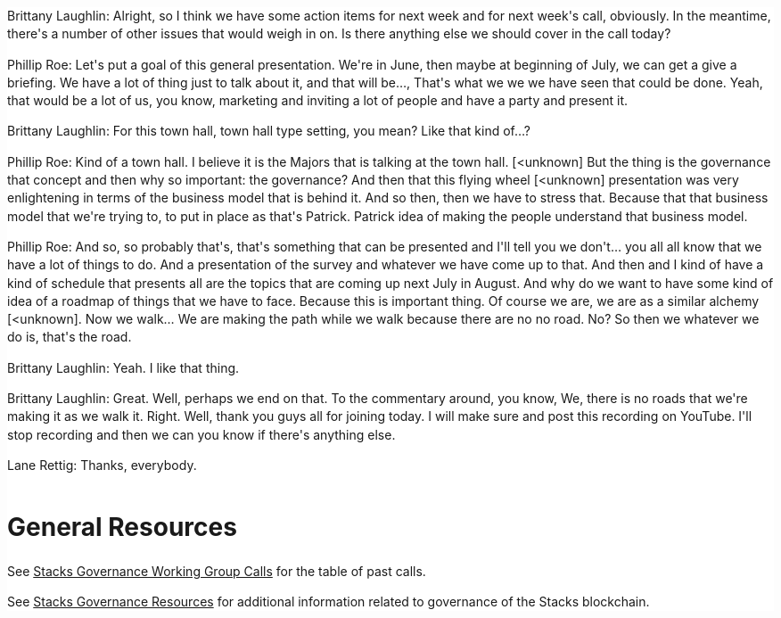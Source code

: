 Brittany Laughlin: Alright, so I think we have some action items for next week and for next week's call, obviously. In the meantime, there's a number of other issues that would weigh in on. Is there anything else we should cover in the call today?

Phillip Roe: Let's put a goal of this general presentation. We're in June, then maybe at beginning of July, we can get a give a briefing. We have a lot of thing just to talk about it, and that will be…, That's what we we we have seen that could be done. Yeah, that would be a lot of us, you know, marketing and inviting a lot of people and have a party and present it.

Brittany Laughlin: For this town hall, town hall type setting, you mean? Like that kind of…?

Phillip Roe: Kind of a town hall. I believe it is the Majors that is talking at the town hall. [<unknown] But the thing is the governance that concept and then why so important: the governance? And then that this flying wheel [<unknown] presentation was very enlightening in terms of the business model that is behind it. And so then, then we have to stress that. Because that that business model that we're trying to, to put in place as that's Patrick. Patrick idea of making the people understand that business model. 

Phillip Roe: And so, so probably that's, that's something that can be presented and I'll tell you we don't… you all all know that we have a lot of things to do. And a presentation of the survey and whatever we have come up to that. And then and I kind of have a kind of schedule that presents all are the topics that are coming up next July in August. And why do we want to have some kind of idea of a roadmap of things that we have to face. Because this is important thing. Of course we are, we are as a similar alchemy [<unknown]. Now we walk… We are making the path while we walk because there are no no road. No? So then we whatever we do is, that's the road. 

Brittany Laughlin: Yeah. I like that thing. 

Brittany Laughlin: Great. Well, perhaps we end on that. To the commentary around, you know, We, there is no roads that we're making it as we walk it. Right. Well, thank you guys all for joining today. I will make sure and post this recording on YouTube. I'll stop recording and then we can you know if there's anything else. 

Lane Rettig: Thanks, everybody.

# General Resources

See [Stacks Governance Working Group Calls](https://stacksgov.github.io/resources/#/calls/?id=governance-working-group) for the table of past calls.

See [Stacks Governance Resources](https://stacksgov.github.io/resources/) for additional information related to governance of the Stacks blockchain.
